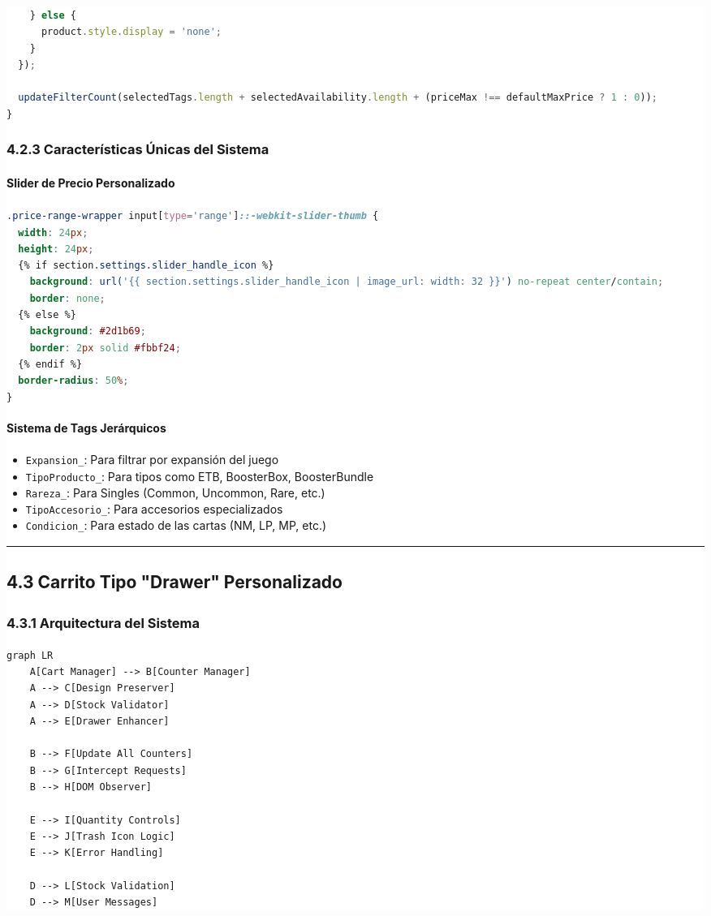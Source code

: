 ```javascript
    } else {
      product.style.display = 'none';
    }
  });
  
  updateFilterCount(selectedTags.length + selectedAvailability.length + (priceMax !== defaultMaxPrice ? 1 : 0));
}
```

### 4.2.3 Características Únicas del Sistema

#### Slider de Precio Personalizado
```css
.price-range-wrapper input[type='range']::-webkit-slider-thumb {
  width: 24px;
  height: 24px;
  {% if section.settings.slider_handle_icon %}
    background: url('{{ section.settings.slider_handle_icon | image_url: width: 32 }}') no-repeat center/contain;
    border: none;
  {% else %}
    background: #2d1b69;
    border: 2px solid #fbbf24;
  {% endif %}
  border-radius: 50%;
}
```

#### Sistema de Tags Jerárquicos
- `Expansion_`: Para filtrar por expansión del juego
- `TipoProducto_`: Para tipos como ETB, BoosterBox, BoosterBundle
- `Rareza_`: Para Singles (Common, Uncommon, Rare, etc.)
- `TipoAccesorio_`: Para accesorios especializados
- `Condicion_`: Para estado de las cartas (NM, LP, MP, etc.)

---

## 4.3 Carrito Tipo "Drawer" Personalizado

### 4.3.1 Arquitectura del Sistema

```mermaid
graph LR
    A[Cart Manager] --> B[Counter Manager]
    A --> C[Design Preserver]
    A --> D[Stock Validator]
    A --> E[Drawer Enhancer]
    
    B --> F[Update All Counters]
    B --> G[Intercept Requests]
    B --> H[DOM Observer]
    
    E --> I[Quantity Controls]
    E --> J[Trash Icon Logic]
    E --> K[Error Handling]
    
    D --> L[Stock Validation]
    D --> M[User Messages]
```
